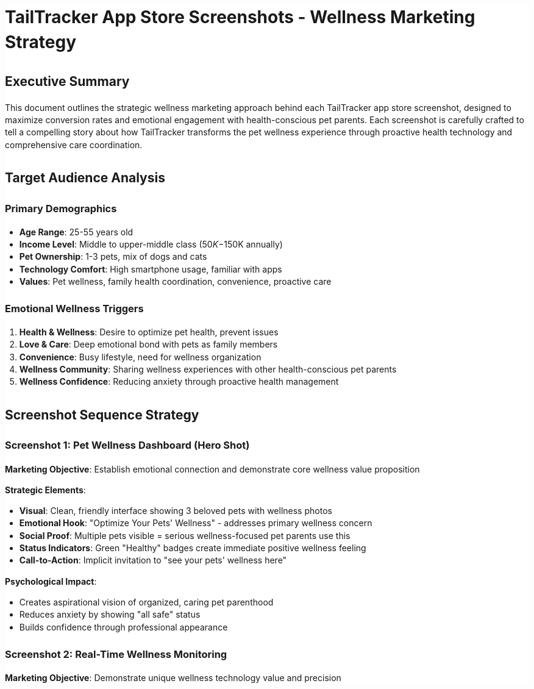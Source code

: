 # TailTracker App Store Screenshots - Wellness Marketing Strategy

## Executive Summary

This document outlines the strategic wellness marketing approach behind each TailTracker app store screenshot, designed to maximize conversion rates and emotional engagement with health-conscious pet parents. Each screenshot is carefully crafted to tell a compelling story about how TailTracker transforms the pet wellness experience through proactive health technology and comprehensive care coordination.

## Target Audience Analysis

### Primary Demographics
- **Age Range**: 25-55 years old
- **Income Level**: Middle to upper-middle class ($50K-$150K annually)
- **Pet Ownership**: 1-3 pets, mix of dogs and cats
- **Technology Comfort**: High smartphone usage, familiar with apps
- **Values**: Pet wellness, family health coordination, convenience, proactive care

### Emotional Wellness Triggers
1. **Health & Wellness**: Desire to optimize pet health, prevent issues
2. **Love & Care**: Deep emotional bond with pets as family members
3. **Convenience**: Busy lifestyle, need for wellness organization
4. **Wellness Community**: Sharing wellness experiences with other health-conscious pet parents
5. **Wellness Confidence**: Reducing anxiety through proactive health management

## Screenshot Sequence Strategy

### Screenshot 1: Pet Wellness Dashboard (Hero Shot)
**Marketing Objective**: Establish emotional connection and demonstrate core wellness value proposition

**Strategic Elements**:
- **Visual**: Clean, friendly interface showing 3 beloved pets with wellness photos
- **Emotional Hook**: "Optimize Your Pets' Wellness" - addresses primary wellness concern
- **Social Proof**: Multiple pets visible = serious wellness-focused pet parents use this
- **Status Indicators**: Green "Healthy" badges create immediate positive wellness feeling
- **Call-to-Action**: Implicit invitation to "see your pets' wellness here"

**Psychological Impact**: 
- Creates aspirational vision of organized, caring pet parenthood
- Reduces anxiety by showing "all safe" status
- Builds confidence through professional appearance

### Screenshot 2: Real-Time Wellness Monitoring
**Marketing Objective**: Demonstrate unique wellness technology value and precision
